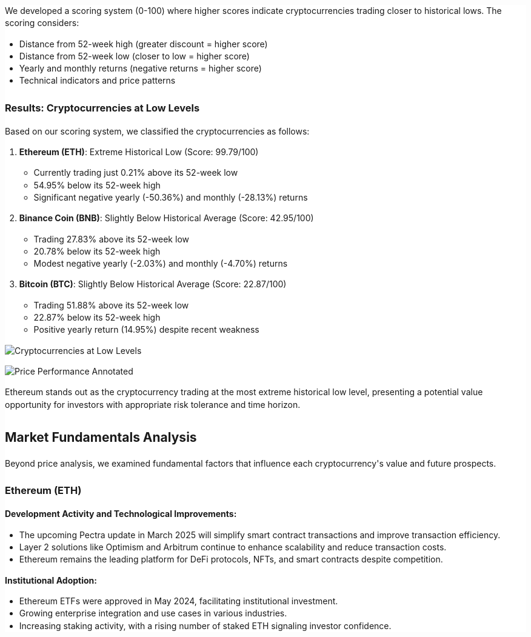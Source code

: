 We developed a scoring system (0-100) where higher scores indicate cryptocurrencies trading closer to historical lows. The scoring considers:

- Distance from 52-week high (greater discount = higher score)
- Distance from 52-week low (closer to low = higher score)
- Yearly and monthly returns (negative returns = higher score)
- Technical indicators and price patterns

### Results: Cryptocurrencies at Low Levels

Based on our scoring system, we classified the cryptocurrencies as follows:

1. **Ethereum (ETH)**: Extreme Historical Low (Score: 99.79/100)
   - Currently trading just 0.21% above its 52-week low
   - 54.95% below its 52-week high
   - Significant negative yearly (-50.36%) and monthly (-28.13%) returns

2. **Binance Coin (BNB)**: Slightly Below Historical Average (Score: 42.95/100)
   - Trading 27.83% above its 52-week low
   - 20.78% below its 52-week high
   - Modest negative yearly (-2.03%) and monthly (-4.70%) returns

3. **Bitcoin (BTC)**: Slightly Below Historical Average (Score: 22.87/100)
   - Trading 51.88% above its 52-week low
   - 22.87% below its 52-week high
   - Positive yearly return (14.95%) despite recent weakness

![Cryptocurrencies at Low Levels](images/cryptocurrencies_at_low_levels.png)

![Price Performance Annotated](images/price_performance_annotated.png)

Ethereum stands out as the cryptocurrency trading at the most extreme historical low level, presenting a potential value opportunity for investors with appropriate risk tolerance and time horizon.

## Market Fundamentals Analysis

Beyond price analysis, we examined fundamental factors that influence each cryptocurrency's value and future prospects.

### Ethereum (ETH)

**Development Activity and Technological Improvements:**
- The upcoming Pectra update in March 2025 will simplify smart contract transactions and improve transaction efficiency.
- Layer 2 solutions like Optimism and Arbitrum continue to enhance scalability and reduce transaction costs.
- Ethereum remains the leading platform for DeFi protocols, NFTs, and smart contracts despite competition.

**Institutional Adoption:**
- Ethereum ETFs were approved in May 2024, facilitating institutional investment.
- Growing enterprise integration and use cases in various industries.
- Increasing staking activity, with a rising number of staked ETH signaling investor confidence.
